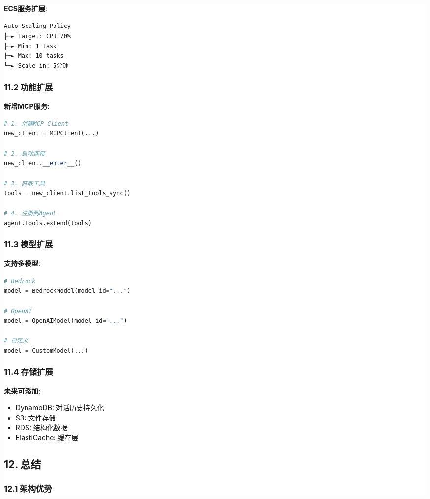 **ECS服务扩展**:
```
Auto Scaling Policy
├─► Target: CPU 70%
├─► Min: 1 task
├─► Max: 10 tasks
└─► Scale-in: 5分钟
```

### 11.2 功能扩展

**新增MCP服务**:
```python
# 1. 创建MCP Client
new_client = MCPClient(...)

# 2. 启动连接
new_client.__enter__()

# 3. 获取工具
tools = new_client.list_tools_sync()

# 4. 注册到Agent
agent.tools.extend(tools)
```

### 11.3 模型扩展

**支持多模型**:
```python
# Bedrock
model = BedrockModel(model_id="...")

# OpenAI
model = OpenAIModel(model_id="...")

# 自定义
model = CustomModel(...)
```

### 11.4 存储扩展

**未来可添加**:
- DynamoDB: 对话历史持久化
- S3: 文件存储
- RDS: 结构化数据
- ElastiCache: 缓存层

## 12. 总结

### 12.1 架构优势

